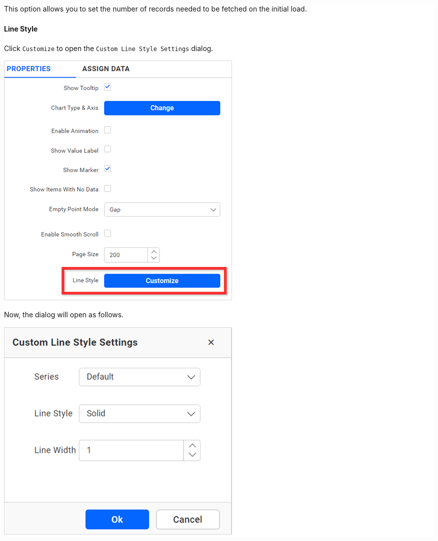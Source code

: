 This option allows you to set the number of records needed to be fetched on the initial load.

#### Line Style

Click `Customize` to open the `Custom Line Style Settings` dialog.

![Line Style](/static/assets/visualizing-data/visualization-widgets/images/spline-chart/linestyle-property.png)

Now, the dialog will open as follows.

![Line Style Settings Dialog](/static/assets/visualizing-data/visualization-widgets/images/spline-chart/custom-linestyle-settings-dialog.png)
